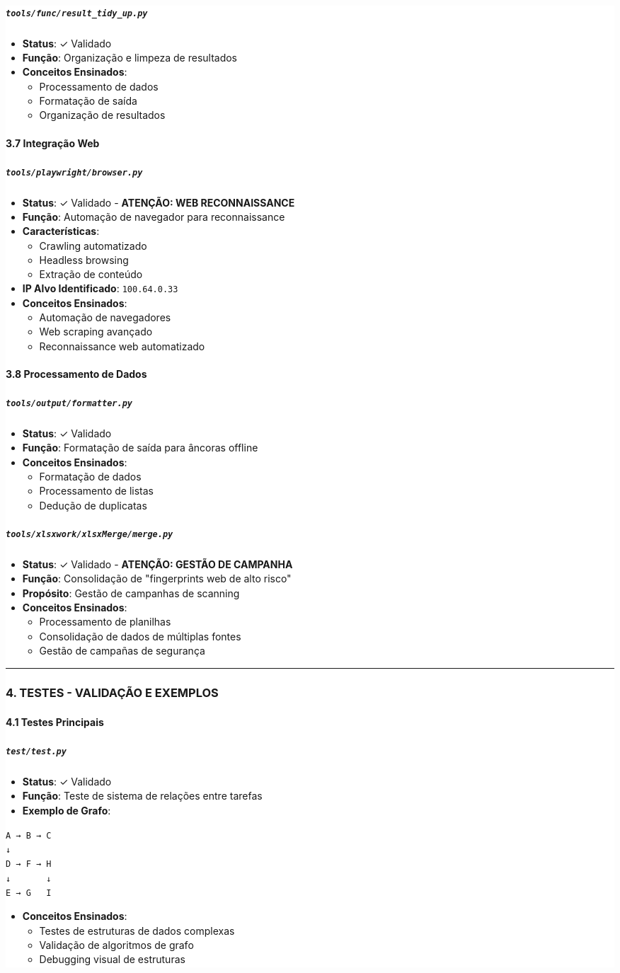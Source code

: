 ##### `tools/func/result_tidy_up.py`
- **Status**: ✓ Validado
- **Função**: Organização e limpeza de resultados
- **Conceitos Ensinados**:
  - Processamento de dados
  - Formatação de saída
  - Organização de resultados

#### 3.7 Integração Web

##### `tools/playwright/browser.py`
- **Status**: ✓ Validado - **ATENÇÃO: WEB RECONNAISSANCE**
- **Função**: Automação de navegador para reconnaissance
- **Características**:
  - Crawling automatizado
  - Headless browsing
  - Extração de conteúdo
- **IP Alvo Identificado**: `100.64.0.33`
- **Conceitos Ensinados**:
  - Automação de navegadores
  - Web scraping avançado
  - Reconnaissance web automatizado

#### 3.8 Processamento de Dados

##### `tools/output/formatter.py`
- **Status**: ✓ Validado
- **Função**: Formatação de saída para âncoras offline
- **Conceitos Ensinados**:
  - Formatação de dados
  - Processamento de listas
  - Dedução de duplicatas

##### `tools/xlsxwork/xlsxMerge/merge.py`
- **Status**: ✓ Validado - **ATENÇÃO: GESTÃO DE CAMPANHA**
- **Função**: Consolidação de "fingerprints web de alto risco"
- **Propósito**: Gestão de campanhas de scanning
- **Conceitos Ensinados**:
  - Processamento de planilhas
  - Consolidação de dados de múltiplas fontes
  - Gestão de campañas de segurança

---

### 4. TESTES - VALIDAÇÃO E EXEMPLOS

#### 4.1 Testes Principais

##### `test/test.py`
- **Status**: ✓ Validado
- **Função**: Teste de sistema de relações entre tarefas
- **Exemplo de Grafo**:
```
A → B → C
↓
D → F → H
↓       ↓
E → G   I
```
- **Conceitos Ensinados**:
  - Testes de estruturas de dados complexas
  - Validação de algoritmos de grafo
  - Debugging visual de estruturas
